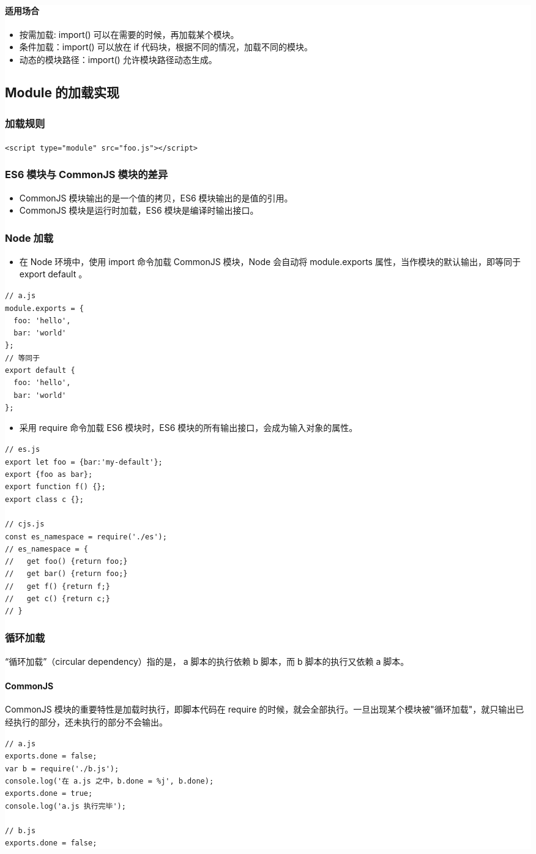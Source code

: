 #### 适用场合
+ 按需加载: import() 可以在需要的时候，再加载某个模块。
+ 条件加载：import() 可以放在 if 代码块，根据不同的情况，加载不同的模块。
+ 动态的模块路径：import() 允许模块路径动态生成。

Module 的加载实现
-------------
### 加载规则
```
<script type="module" src="foo.js"></script>
```

### ES6 模块与 CommonJS 模块的差异
+ CommonJS 模块输出的是一个值的拷贝，ES6 模块输出的是值的引用。
+ CommonJS 模块是运行时加载，ES6 模块是编译时输出接口。

### Node 加载
+ 在 Node 环境中，使用 import 命令加载 CommonJS 模块，Node 会自动将 module.exports 属性，当作模块的默认输出，即等同于 export default 。

```
// a.js 
module.exports = { 
  foo: 'hello', 
  bar: 'world' 
};
// 等同于 
export default { 
  foo: 'hello', 
  bar: 'world' 
};
```
+ 采用 require 命令加载 ES6 模块时，ES6 模块的所有输出接口，会成为输入对象的属性。

```
// es.js 
export let foo = {bar:'my-default'}; 
export {foo as bar}; 
export function f() {}; 
export class c {}; 

// cjs.js 
const es_namespace = require('./es'); 
// es_namespace = { 
//   get foo() {return foo;} 
//   get bar() {return foo;} 
//   get f() {return f;} 
//   get c() {return c;} 
// }
```

### 循环加载
“循环加载”（circular dependency）指的是， a 脚本的执行依赖 b 脚本，而 b 脚本的执行又依赖 a 脚本。
#### CommonJS
CommonJS 模块的重要特性是加载时执行，即脚本代码在 require 的时候，就会全部执行。一旦出现某个模块被"循环加载"，就只输出已经执行的部分，还未执行的部分不会输出。
```
// a.js
exports.done = false; 
var b = require('./b.js'); 
console.log('在 a.js 之中，b.done = %j', b.done); 
exports.done = true; 
console.log('a.js 执行完毕');

// b.js
exports.done = false; 
```
